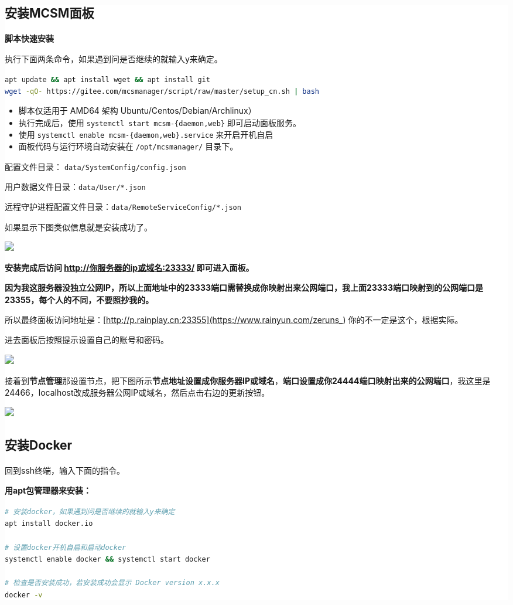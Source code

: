 ## 安装MCSM面板

**脚本快速安装**

执行下面两条命令，如果遇到问是否继续的就输入y来确定。

```bash
apt update && apt install wget && apt install git
wget -qO- https://gitee.com/mcsmanager/script/raw/master/setup_cn.sh | bash
```

- 脚本仅适用于 AMD64 架构 Ubuntu/Centos/Debian/Archlinux）
- 执行完成后，使用 `systemctl start mcsm-{daemon,web}` 即可启动面板服务。
- 使用 `systemctl enable mcsm-{daemon,web}.service` 来开启开机自启
- 面板代码与运行环境自动安装在 `/opt/mcsmanager/` 目录下。

配置文件目录： `data/SystemConfig/config.json`

用户数据文件目录：`data/User/*.json`

远程守护进程配置文件目录：`data/RemoteServiceConfig/*.json`

如果显示下图类似信息就是安装成功了。

![](https://cn-sy1.rains3.com/rainyun-assets/Pic/2023/11/20231104144705_ab0e8daabd23a9c578d508100128a6a4.png)

**安装完成后访问 [http://你服务器的ip或域名:23333/](https://www.rainyun.com/ryy_) 即可进入面板。**

**因为我这服务器没独立公网IP，所以上面地址中的23333端口需替换成你映射出来公网端口，我上面23333端口映射到的公网端口是23355，每个人的不同，不要照抄我的。**

所以最终面板访问地址是：[http://p.rainplay.cn:23355](https://www.rainyun.com/zeruns_) 你的不一定是这个，根据实际。

进去面板后按照提示设置自己的账号和密码。

![](https://cn-sy1.rains3.com/rainyun-assets/Pic/2023/11/20231104144840_5c62767a8fed0d255634e3214cf07c3f.png)

接着到**节点管理**那设置节点，把下图所示**节点地址设置成你服务器IP或域名**，**端口设置成你24444端口映射出来的公网端口**，我这里是24466，localhost改成服务器公网IP或域名，然后点击右边的更新按钮。

![](https://cn-sy1.rains3.com/rainyun-assets/Pic/2023/12/image-20231217212740048_aa38b2c0aea69b5f13a1f35a2537f0a6.png)

## 安装Docker

回到ssh终端，输入下面的指令。

**用apt包管理器来安装：**

```bash
# 安装docker，如果遇到问是否继续的就输入y来确定
apt install docker.io

# 设置docker开机自启和启动docker
systemctl enable docker && systemctl start docker

# 检查是否安装成功，若安装成功会显示 Docker version x.x.x
docker -v
```
